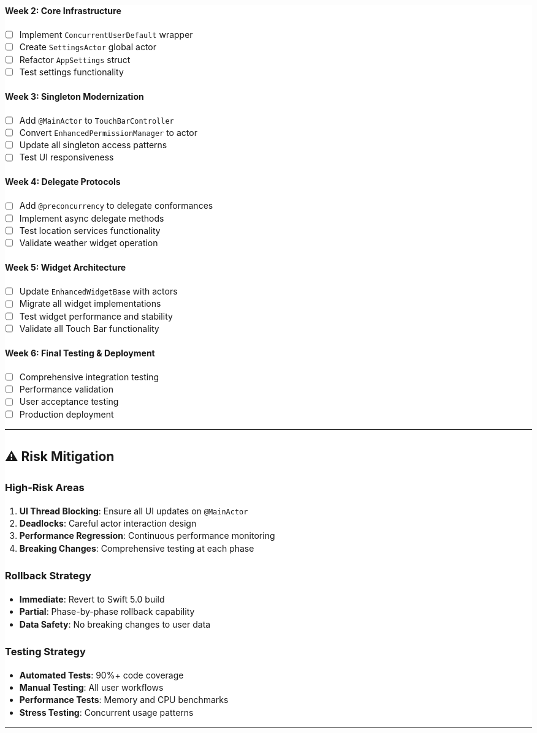 #### **Week 2: Core Infrastructure**
- [ ] Implement `ConcurrentUserDefault` wrapper
- [ ] Create `SettingsActor` global actor
- [ ] Refactor `AppSettings` struct
- [ ] Test settings functionality

#### **Week 3: Singleton Modernization**
- [ ] Add `@MainActor` to `TouchBarController`
- [ ] Convert `EnhancedPermissionManager` to actor
- [ ] Update all singleton access patterns
- [ ] Test UI responsiveness

#### **Week 4: Delegate Protocols**
- [ ] Add `@preconcurrency` to delegate conformances
- [ ] Implement async delegate methods
- [ ] Test location services functionality
- [ ] Validate weather widget operation

#### **Week 5: Widget Architecture**
- [ ] Update `EnhancedWidgetBase` with actors
- [ ] Migrate all widget implementations
- [ ] Test widget performance and stability
- [ ] Validate all Touch Bar functionality

#### **Week 6: Final Testing & Deployment**
- [ ] Comprehensive integration testing
- [ ] Performance validation
- [ ] User acceptance testing
- [ ] Production deployment

---

## ⚠️ **Risk Mitigation**

### **High-Risk Areas**
1. **UI Thread Blocking**: Ensure all UI updates on `@MainActor`
2. **Deadlocks**: Careful actor interaction design
3. **Performance Regression**: Continuous performance monitoring
4. **Breaking Changes**: Comprehensive testing at each phase

### **Rollback Strategy**
- **Immediate**: Revert to Swift 5.0 build
- **Partial**: Phase-by-phase rollback capability
- **Data Safety**: No breaking changes to user data

### **Testing Strategy**
- **Automated Tests**: 90%+ code coverage
- **Manual Testing**: All user workflows
- **Performance Tests**: Memory and CPU benchmarks
- **Stress Testing**: Concurrent usage patterns

---